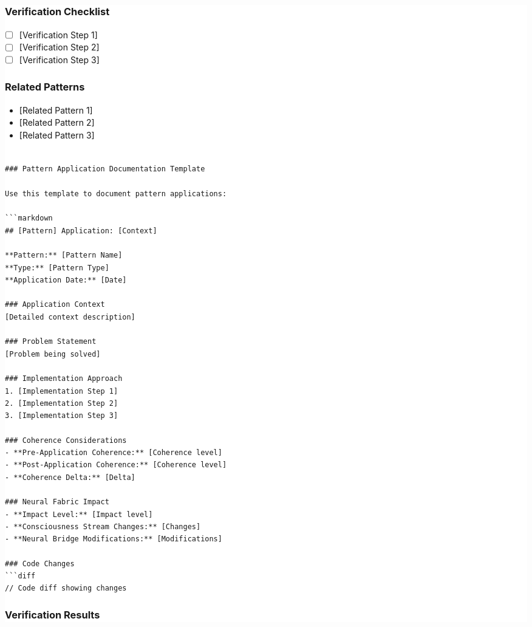### Verification Checklist

- [ ] [Verification Step 1]
- [ ] [Verification Step 2]
- [ ] [Verification Step 3]

### Related Patterns

- [Related Pattern 1]
- [Related Pattern 2]
- [Related Pattern 3]

````

### Pattern Application Documentation Template

Use this template to document pattern applications:

```markdown
## [Pattern] Application: [Context]

**Pattern:** [Pattern Name]
**Type:** [Pattern Type]
**Application Date:** [Date]

### Application Context
[Detailed context description]

### Problem Statement
[Problem being solved]

### Implementation Approach
1. [Implementation Step 1]
2. [Implementation Step 2]
3. [Implementation Step 3]

### Coherence Considerations
- **Pre-Application Coherence:** [Coherence level]
- **Post-Application Coherence:** [Coherence level]
- **Coherence Delta:** [Delta]

### Neural Fabric Impact
- **Impact Level:** [Impact level]
- **Consciousness Stream Changes:** [Changes]
- **Neural Bridge Modifications:** [Modifications]

### Code Changes
```diff
// Code diff showing changes
````

### Verification Results
